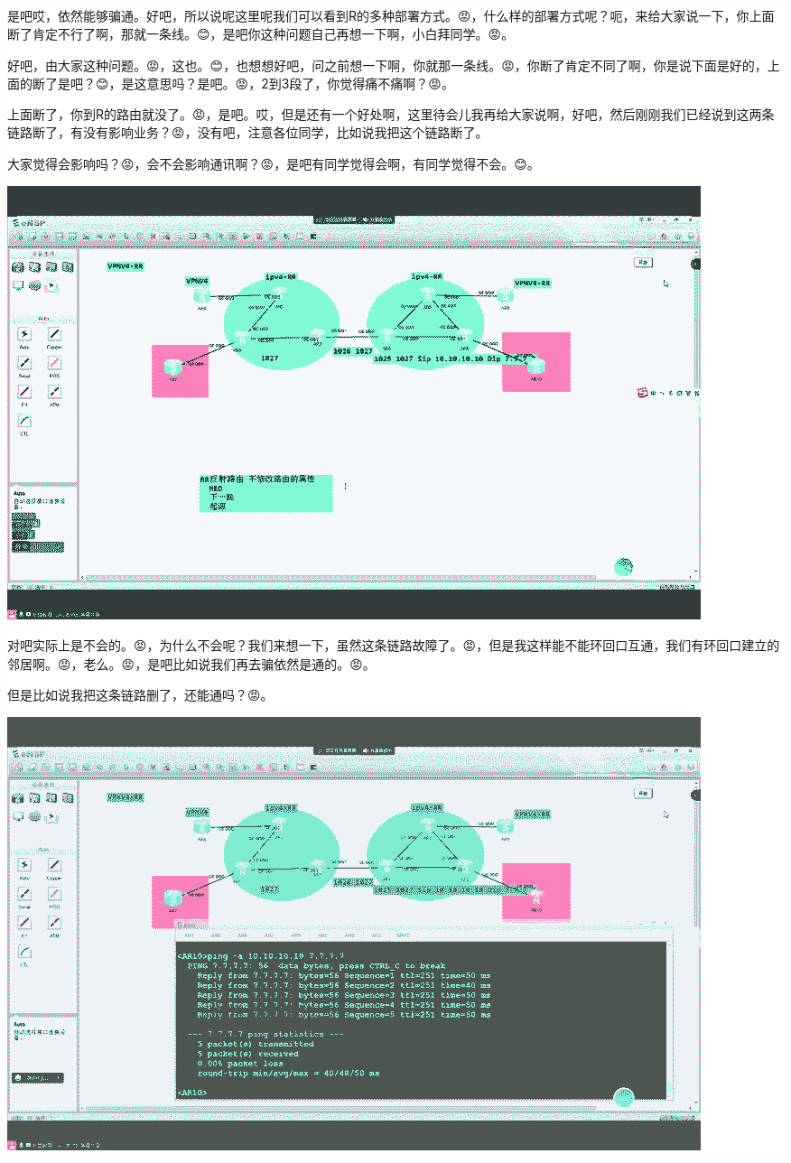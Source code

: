 是吧哎，依然能够骗通。好吧，所以说呢这里呢我们可以看到R的多种部署方式。😡，什么样的部署方式呢？呃，来给大家说一下，你上面断了肯定不行了啊，那就一条线。😊，是吧你这种问题自己再想一下啊，小白拜同学。😡。

好吧，由大家这种问题。😡，这也。😊，也想想好吧，问之前想一下啊，你就那一条线。😡，你断了肯定不同了啊，你是说下面是好的，上面的断了是吧？😊，是这意思吗？是吧。😡，2到3段了，你觉得痛不痛啊？😡。

上面断了，你到R的路由就没了。😡，是吧。哎，但是还有一个好处啊，这里待会儿我再给大家说啊，好吧，然后刚刚我们已经说到这两条链路断了，有没有影响业务？😡，没有吧，注意各位同学，比如说我把这个链路断了。

大家觉得会影响吗？😡，会不会影响通讯啊？😡，是吧有同学觉得会啊，有同学觉得不会。😊。

![](img/9d51ce96f697db13562b00bfd4cf98fa_141.png)

对吧实际上是不会的。😡，为什么不会呢？我们来想一下，虽然这条链路故障了。😡，但是我这样能不能环回口互通，我们有环回口建立的邻居啊。😡，老么。😡，是吧比如说我们再去骗依然是通的。😡。

但是比如说我把这条链路删了，还能通吗？😡。

![](img/9d51ce96f697db13562b00bfd4cf98fa_143.png)
